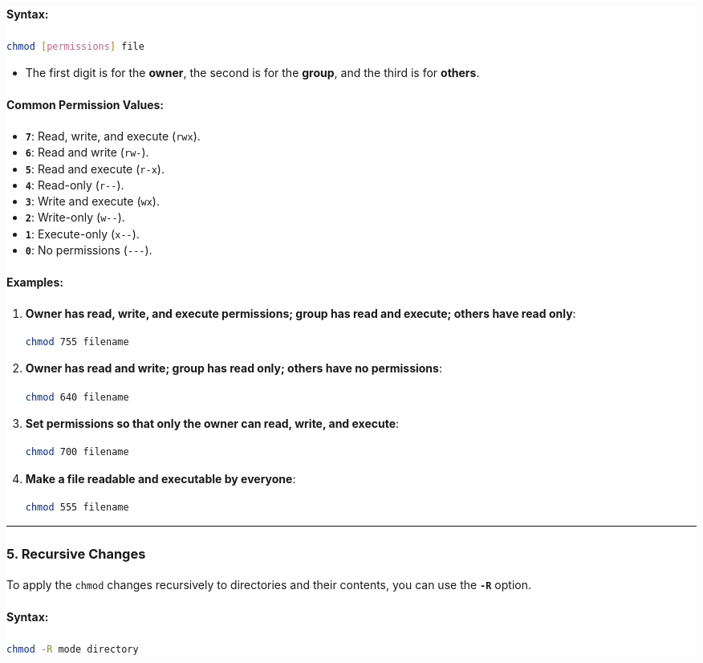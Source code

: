 #### **Syntax**:

```bash
chmod [permissions] file
```

- The first digit is for the **owner**, the second is for the **group**, and the third is for **others**.

#### **Common Permission Values**:

- **`7`**: Read, write, and execute (`rwx`).
- **`6`**: Read and write (`rw-`).
- **`5`**: Read and execute (`r-x`).
- **`4`**: Read-only (`r--`).
- **`3`**: Write and execute (`wx`).
- **`2`**: Write-only (`w--`).
- **`1`**: Execute-only (`x--`).
- **`0`**: No permissions (`---`).

#### **Examples**:

1. **Owner has read, write, and execute permissions; group has read and execute; others have read only**:

   ```bash
   chmod 755 filename
   ```

2. **Owner has read and write; group has read only; others have no permissions**:

   ```bash
   chmod 640 filename
   ```

3. **Set permissions so that only the owner can read, write, and execute**:

   ```bash
   chmod 700 filename
   ```

4. **Make a file readable and executable by everyone**:
   ```bash
   chmod 555 filename
   ```

---

### **5. Recursive Changes**

To apply the `chmod` changes recursively to directories and their contents, you can use the **`-R`** option.

#### **Syntax**:

```bash
chmod -R mode directory
```
